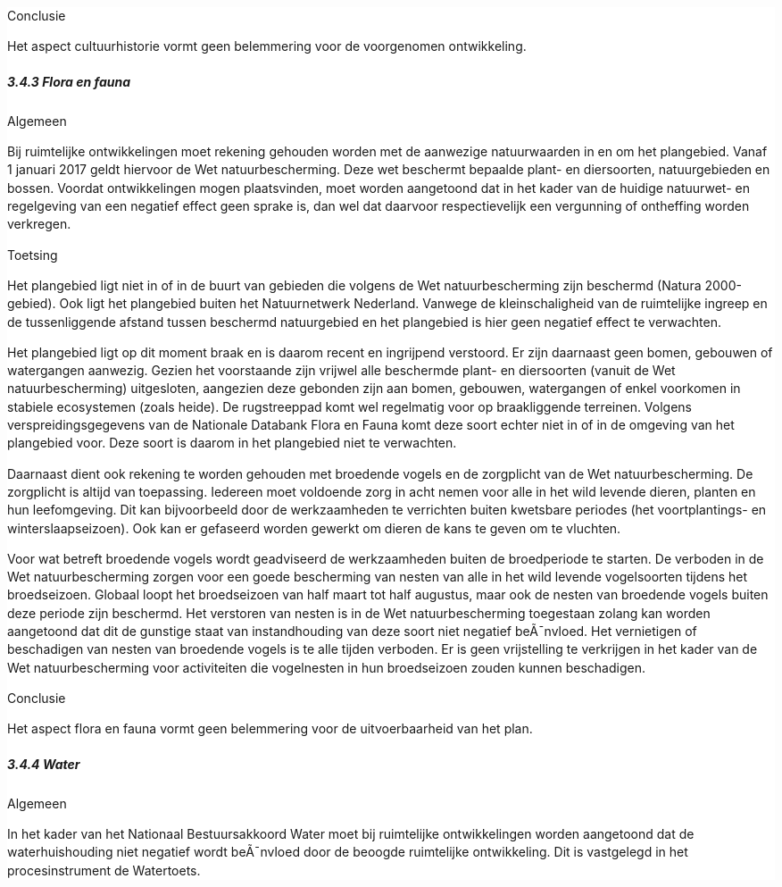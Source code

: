 Conclusie

Het aspect cultuurhistorie vormt geen belemmering voor de voorgenomen ontwikkeling.

##### 3\.4\.3 Flora en fauna

Algemeen

Bij ruimtelijke ontwikkelingen moet rekening gehouden worden met de aanwezige natuurwaarden in en om het plangebied. Vanaf 1 januari 2017 geldt hiervoor de Wet natuurbescherming. Deze wet beschermt bepaalde plant\- en diersoorten, natuurgebieden en bossen. Voordat ontwikkelingen mogen plaatsvinden, moet worden aangetoond dat in het kader van de huidige natuurwet\- en regelgeving van een negatief effect geen sprake is, dan wel dat daarvoor respectievelijk een vergunning of ontheffing worden verkregen.

Toetsing

Het plangebied ligt niet in of in de buurt van gebieden die volgens de Wet natuurbescherming zijn beschermd (Natura 2000\-gebied). Ook ligt het plangebied buiten het Natuurnetwerk Nederland. Vanwege de kleinschaligheid van de ruimtelijke ingreep en de tussenliggende afstand tussen beschermd natuurgebied en het plangebied is hier geen negatief effect te verwachten.

Het plangebied ligt op dit moment braak en is daarom recent en ingrijpend verstoord. Er zijn daarnaast geen bomen, gebouwen of watergangen aanwezig. Gezien het voorstaande zijn vrijwel alle beschermde plant\- en diersoorten (vanuit de Wet natuurbescherming) uitgesloten, aangezien deze gebonden zijn aan bomen, gebouwen, watergangen of enkel voorkomen in stabiele ecosystemen (zoals heide). De rugstreeppad komt wel regelmatig voor op braakliggende terreinen. Volgens verspreidingsgegevens van de Nationale Databank Flora en Fauna komt deze soort echter niet in of in de omgeving van het plangebied voor. Deze soort is daarom in het plangebied niet te verwachten.

Daarnaast dient ook rekening te worden gehouden met broedende vogels en de zorgplicht van de Wet natuurbescherming. De zorgplicht is altijd van toepassing. Iedereen moet voldoende zorg in acht nemen voor alle in het wild levende dieren, planten en hun leefomgeving. Dit kan bijvoorbeeld door de werkzaamheden te verrichten buiten kwetsbare periodes (het voortplantings\- en winterslaapseizoen). Ook kan er gefaseerd worden gewerkt om dieren de kans te geven om te vluchten.

Voor wat betreft broedende vogels wordt geadviseerd de werkzaamheden buiten de broedperiode te starten. De verboden in de Wet natuurbescherming zorgen voor een goede bescherming van nesten van alle in het wild levende vogelsoorten tijdens het broedseizoen. Globaal loopt het broedseizoen van half maart tot half augustus, maar ook de nesten van broedende vogels buiten deze periode zijn beschermd. Het verstoren van nesten is in de Wet natuurbescherming toegestaan zolang kan worden aangetoond dat dit de gunstige staat van instandhouding van deze soort niet negatief beÃ¯nvloed. Het vernietigen of beschadigen van nesten van broedende vogels is te alle tijden verboden. Er is geen vrijstelling te verkrijgen in het kader van de Wet natuurbescherming voor activiteiten die vogelnesten in hun broedseizoen zouden kunnen beschadigen.

Conclusie

Het aspect flora en fauna vormt geen belemmering voor de uitvoerbaarheid van het plan.

##### 3\.4\.4 Water

Algemeen

In het kader van het Nationaal Bestuursakkoord Water moet bij ruimtelijke ontwikkelingen worden aangetoond dat de waterhuishouding niet negatief wordt beÃ¯nvloed door de beoogde ruimtelijke ontwikkeling. Dit is vastgelegd in het procesinstrument de Watertoets.
